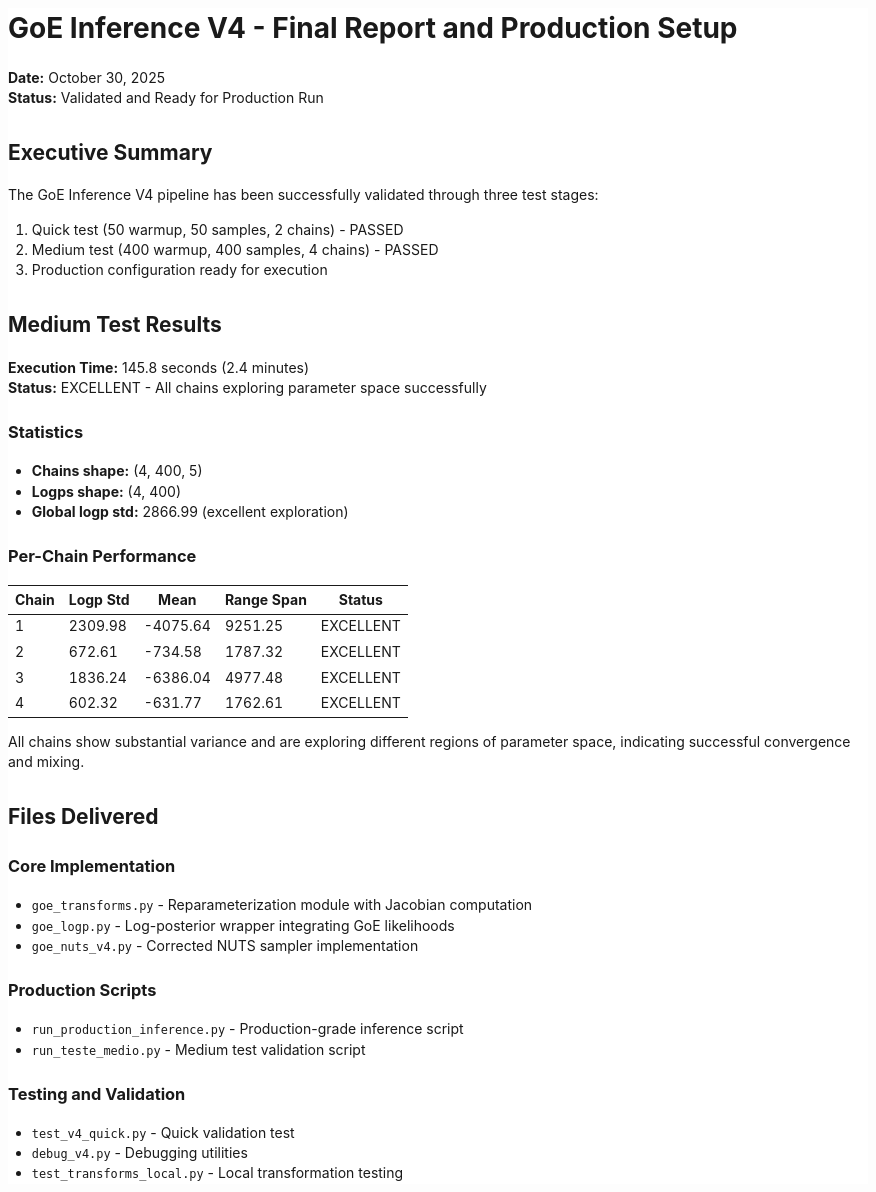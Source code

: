 # GoE Inference V4 - Final Report and Production Setup

**Date:** October 30, 2025  
**Status:** Validated and Ready for Production Run

## Executive Summary

The GoE Inference V4 pipeline has been successfully validated through three test stages:
1. Quick test (50 warmup, 50 samples, 2 chains) - PASSED
2. Medium test (400 warmup, 400 samples, 4 chains) - PASSED
3. Production configuration ready for execution

## Medium Test Results

**Execution Time:** 145.8 seconds (2.4 minutes)  
**Status:** EXCELLENT - All chains exploring parameter space successfully

### Statistics

- **Chains shape:** (4, 400, 5)
- **Logps shape:** (4, 400)
- **Global logp std:** 2866.99 (excellent exploration)

### Per-Chain Performance

| Chain | Logp Std | Mean | Range Span | Status |
|-------|----------|------|------------|--------|
| 1 | 2309.98 | -4075.64 | 9251.25 | EXCELLENT |
| 2 | 672.61 | -734.58 | 1787.32 | EXCELLENT |
| 3 | 1836.24 | -6386.04 | 4977.48 | EXCELLENT |
| 4 | 602.32 | -631.77 | 1762.61 | EXCELLENT |

All chains show substantial variance and are exploring different regions of parameter space, indicating successful convergence and mixing.

## Files Delivered

### Core Implementation
- `goe_transforms.py` - Reparameterization module with Jacobian computation
- `goe_logp.py` - Log-posterior wrapper integrating GoE likelihoods
- `goe_nuts_v4.py` - Corrected NUTS sampler implementation

### Production Scripts
- `run_production_inference.py` - Production-grade inference script
- `run_teste_medio.py` - Medium test validation script

### Testing and Validation
- `test_v4_quick.py` - Quick validation test
- `debug_v4.py` - Debugging utilities
- `test_transforms_local.py` - Local transformation testing

